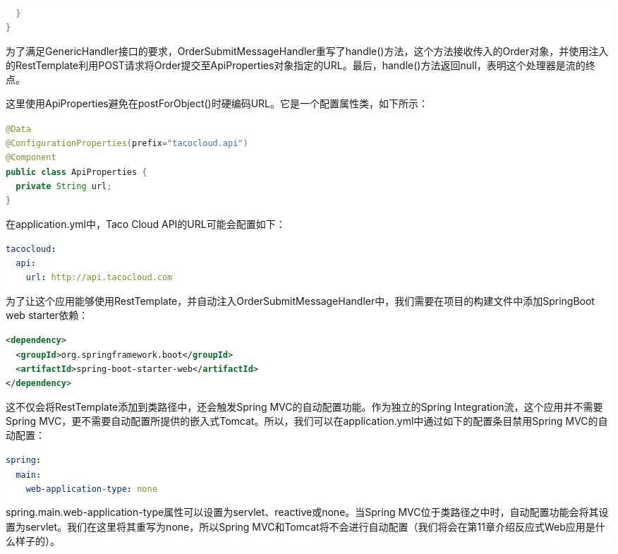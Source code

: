```java
  }
}
```

为了满足GenericHandler接口的要求，OrderSubmitMessageHandler重写了handle()方法，这个方法接收传入的Order对象，并使用注入的RestTemplate利用POST请求将Order提交至ApiProperties对象指定的URL。最后，handle()方法返回null，表明这个处理器是流的终点。

这里使用ApiProperties避免在postForObject()时硬编码URL。它是一个配置属性类，如下所示：

```java
@Data
@ConfigurationProperties(prefix="tacocloud.api")
@Component
public class ApiProperties {
  private String url;
}
```
在application.yml中，Taco Cloud API的URL可能会配置如下：

```yml
tacocloud:
  api:
    url: http://api.tacocloud.com
```

为了让这个应用能够使用RestTemplate，并自动注入OrderSubmitMessageHandler中，我们需要在项目的构建文件中添加SpringBoot web starter依赖：

```xml
<dependency>
  <groupId>org.springframework.boot</groupId>
  <artifactId>spring-boot-starter-web</artifactId>
</dependency>
```

这不仅会将RestTemplate添加到类路径中，还会触发Spring MVC的自动配置功能。作为独立的Spring Integration流，这个应用并不需要Spring MVC，更不需要自动配置所提供的嵌入式Tomcat。所以，我们可以在application.yml中通过如下的配置条目禁用Spring MVC的自动配置：

```yml
spring:
  main:
    web-application-type: none
```

spring.main.web-application-type属性可以设置为servlet、reactive或none。当Spring MVC位于类路径之中时，自动配置功能会将其设置为servlet。我们在这里将其重写为none，所以Spring MVC和Tomcat将不会进行自动配置（我们将会在第11章介绍反应式Web应用是什么样子的）。
